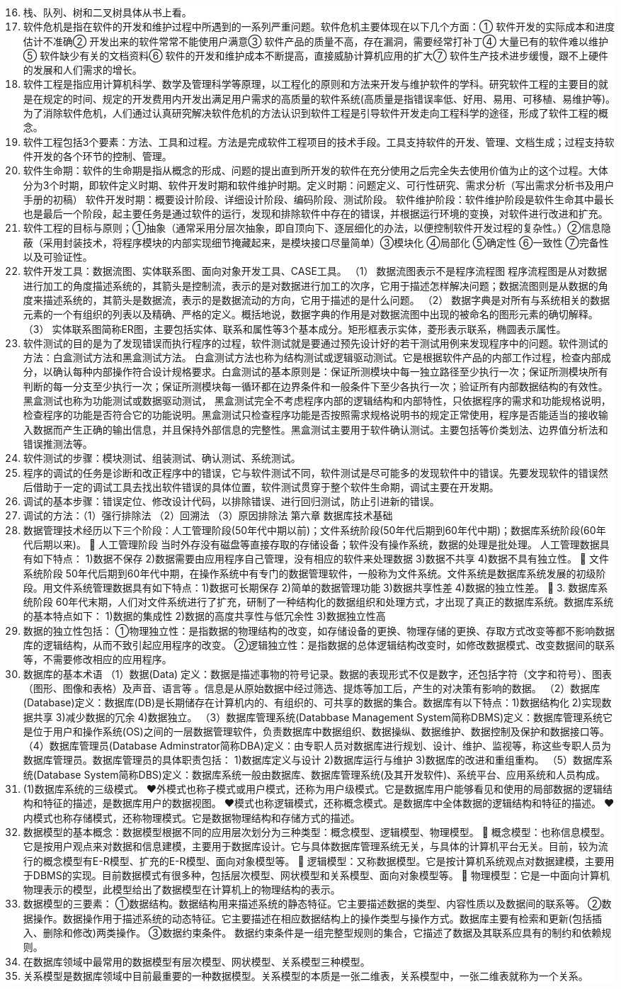 16.	栈、队列、树和二叉树具体从书上看。
17.	软件危机是指在软件的开发和维护过程中所遇到的一系列严重问题。软件危机主要体现在以下几个方面：① 软件开发的实际成本和进度估计不准确② 开发出来的软件常常不能使用户满意③ 软件产品的质量不高，存在漏洞，需要经常打补丁④ 大量已有的软件难以维护⑤ 软件缺少有关的文档资料⑥ 软件的开发和维护成本不断提高，直接威胁计算机应用的扩大⑦ 软件生产技术进步缓慢，跟不上硬件的发展和人们需求的增长。
18.	软件工程是指应用计算机科学、数学及管理科学等原理，以工程化的原则和方法来开发与维护软件的学科。研究软件工程的主要目的就是在规定的时间、规定的开发费用内开发出满足用户需求的高质量的软件系统(高质量是指错误率低、好用、易用、可移植、易维护等)。为了消除软件危机，人们通过认真研究解决软件危机的方法认识到软件工程是引导软件开发走向工程科学的途径，形成了软件工程的概念。
19.	软件工程包括3个要素：方法、工具和过程。方法是完成软件工程项目的技术手段。工具支持软件的开发、管理、文档生成；过程支持软件开发的各个环节的控制、管理。
20.	软件生命期：软件的生命期是指从概念的形成、问题的提出直到所开发的软件在充分使用之后完全失去使用价值为止的这个过程。大体分为3个时期，即软件定义时期、软件开发时期和软件维护时期。定义时期：问题定义、可行性研究、需求分析（写出需求分析书及用户手册的初稿） 软件开发时期：概要设计阶段、详细设计阶段、编码阶段、测试阶段。 软件维护阶段：软件维护阶段是软件生命其中最长也是最后一个阶段，起主要任务是通过软件的运行，发现和排除软件中存在的错误，并根据运行环境的变换，对软件进行改进和扩充。
21.	软件工程的目标与原则；①抽象（通常采用分层次抽象，即自顶向下、逐层细化的办法，以便控制软件开发过程的复杂性。）②信息隐蔽（采用封装技术，将程序模块的内部实现细节掩藏起来，是模块接口尽量简单）③模块化 ④局部化 ⑤确定性 ⑥一致性 ⑦完备性以及可验证性。
22.	软件开发工具：数据流图、实体联系图、面向对象开发工具、CASE工具。
（1）	数据流图表示不是程序流程图 程序流程图是从对数据进行加工的角度描述系统的，其箭头是控制流，表示的是对数据进行加工的次序，它用于描述怎样解决问题；数据流图则是从数据的角度来描述系统的，其箭头是数据流，表示的是数据流动的方向，它用于描述的是什么问题。
（2）	数据字典是对所有与系统相关的数据元素的一个有组织的列表以及精确、严格的定义。概括地说，数据字典的作用是对数据流图中出现的被命名的图形元素的确切解释。
（3）	实体联系图简称ER图，主要包括实体、联系和属性等3个基本成分。矩形框表示实体，菱形表示联系，椭圆表示属性。
23.	软件测试的目的是为了发现错误而执行程序的过程，软件测试就是要通过预先设计好的若干测试用例来发现程序中的问题。软件测试的方法：白盒测试方法和黑盒测试方法。
白盒测试方法也称为结构测试或逻辑驱动测试。它是根据软件产品的内部工作过程，检查内部成分，以确认每种内部操作符合设计规格要求。白盒测试的基本原则是：保证所测模块中每一独立路径至少执行一次；保证所测模块所有判断的每一分支至少执行一次；保证所测模块每一循环都在边界条件和一般条件下至少各执行一次；验证所有内部数据结构的有效性。
黑盒测试也称为功能测试或数据驱动测试， 黑盒测试完全不考虑程序内部的逻辑结构和内部特性，只依据程序的需求和功能规格说明，检查程序的功能是否符合它的功能说明。黑盒测试只检查程序功能是否按照需求规格说明书的规定正常使用，程序是否能适当的接收输入数据而产生正确的输出信息，并且保持外部信息的完整性。黑盒测试主要用于软件确认测试。主要包括等价类划法、边界值分析法和错误推测法等。
24.	软件测试的步骤：模块测试、组装测试、确认测试、系统测试。
25.	程序的调试的任务是诊断和改正程序中的错误，它与软件测试不同，软件测试是尽可能多的发现软件中的错误。先要发现软件的错误然后借助于一定的调试工具去找出软件错误的具体位置，软件测试贯穿于整个软件生命期，调试主要在开发期。
26.	调试的基本步骤：错误定位、修改设计代码，以排除错误、进行回归测试，防止引进新的错误。
27.	调试的方法：（1）强行排除法 （2）回溯法 （3）原因排除法
                          第六章 数据库技术基础
1.	数据管理技术经历以下三个阶段：人工管理阶段(50年代中期以前)；文件系统阶段(50年代后期到60年代中期)；数据库系统阶段(60年代后期以来)。 
	人工管理阶段
当时外存没有磁盘等直接存取的存储设备；软件没有操作系统，数据的处理是批处理。
人工管理数据具有如下特点： 1)数据不保存 2)数据需要由应用程序自己管理，没有相应的软件来处理数据 3)数据不共享 4)数据不具有独立性。 
	文件系统阶段
50年代后期到60年代中期，在操作系统中有专门的数据管理软件，一般称为文件系统。文件系统是数据库系统发展的初级阶段。用文件系统管理数据具有如下特点：1)数据可长期保存  2)简单的数据管理功能  3)数据共享性差 4)数据的独立性差。 
	3. 数据库系统阶段
60年代末期，人们对文件系统进行了扩充，研制了一种结构化的数据组织和处理方式，才出现了真正的数据库系统。数据库系统的基本特点如下： 1)数据的集成性 2)数据的高度共享性与低冗余性  3)数据独立性高 
2.	数据的独立性包括：
①物理独立性：是指数据的物理结构的改变，如存储设备的更换、物理存储的更换、存取方式改变等都不影响数据库的逻辑结构，从而不致引起应用程序的改变。
②逻辑独立性：是指数据的总体逻辑结构改变时，如修改数据模式、改变数据间的联系等，不需要修改相应的应用程序。
3.	数据库的基本术语
（1）数据(Data)
定义：数据是描述事物的符号记录。数据的表现形式不仅是数字，还包括字符（文字和符号）、图表（图形、图像和表格）及声音、语言等 。信息是从原始数据中经过筛选、提炼等加工后，产生的对决策有影响的数据。 
（2）数据库(Database)定义：数据库(DB)是长期储存在计算机内的、有组织的、可共享的数据的集合。数据库有以下特点：1)数据结构化 2)实现数据共享 3)减少数据的冗余   4)数据独立。
（3）数据库管理系统(Databbase Management System简称DBMS)定义：数据库管理系统它是位于用户和操作系统(OS)之间的一层数据管理软件，负责数据库中数据组织、数据操纵、数据维护、数据控制及保护和数据接口等。 
（4）数据库管理员(Database Adminstrator简称DBA)定义：由专职人员对数据库进行规划、设计、维护、监视等，称这些专职人员为数据库管理员。数据库管理员的具体职责包括： 1)数据库定义与设计 2)数据库运行与维护  3)数据库的改进和重组重构。 
（5）数据库系统(Database System简称DBS)定义：数据库系统一般由数据库、数据库管理系统(及其开发软件)、系统平台、应用系统和人员构成。
4.	(1)数据库系统的三级模式。
❤外模式也称子模式或用户模式，还称为用户级模式。它是数据库用户能够看见和使用的局部数据的逻辑结构和特征的描述，是数据库用户的数据视图。
❤模式也称逻辑模式，还称概念模式。是数据库中全体数据的逻辑结构和特征的描述。
❤内模式也称存储模式，还称物理模式。它是数据物理结构和存储方式的描述。
5.	数据模型的基本概念：数据模型根据不同的应用层次划分为三种类型：概念模型、逻辑模型、物理模型。
	概念模型：也称信息模型。它是按用户观点来对数据和信息建模，主要用于数据库设计。它与具体数据库管理系统无关，与具体的计算机平台无关。目前，较为流行的概念模型有E-R模型、扩充的E-R模型、面向对象模型等。
	逻辑模型：又称数据模型。它是按计算机系统观点对数据建模，主要用于DBMS的实现。目前数据模式有很多种，包括层次模型、网状模型和关系模型、面向对象模型等。
	物理模型：它是一中面向计算机物理表示的模型，此模型给出了数据模型在计算机上的物理结构的表示。
6.	数据模型的三要素：
①数据结构。数据结构用来描述系统的静态特征。它主要描述数据的类型、内容性质以及数据间的联系等。 
②数据操作。数据操作用于描述系统的动态特征。它主要描述在相应数据结构上的操作类型与操作方式。数据库主要有检索和更新(包括插入、删除和修改)两类操作。
③数据约束条件。 数据约束条件是一组完整型规则的集合，它描述了数据及其联系应具有的制约和依赖规则。
7.	在数据库领域中最常用的数据模型有层次模型、网状模型、关系模型三种模型。
8.	关系模型是数据库领域中目前最重要的一种数据模型。关系模型的本质是一张二维表，关系模型中，一张二维表就称为一个关系。 